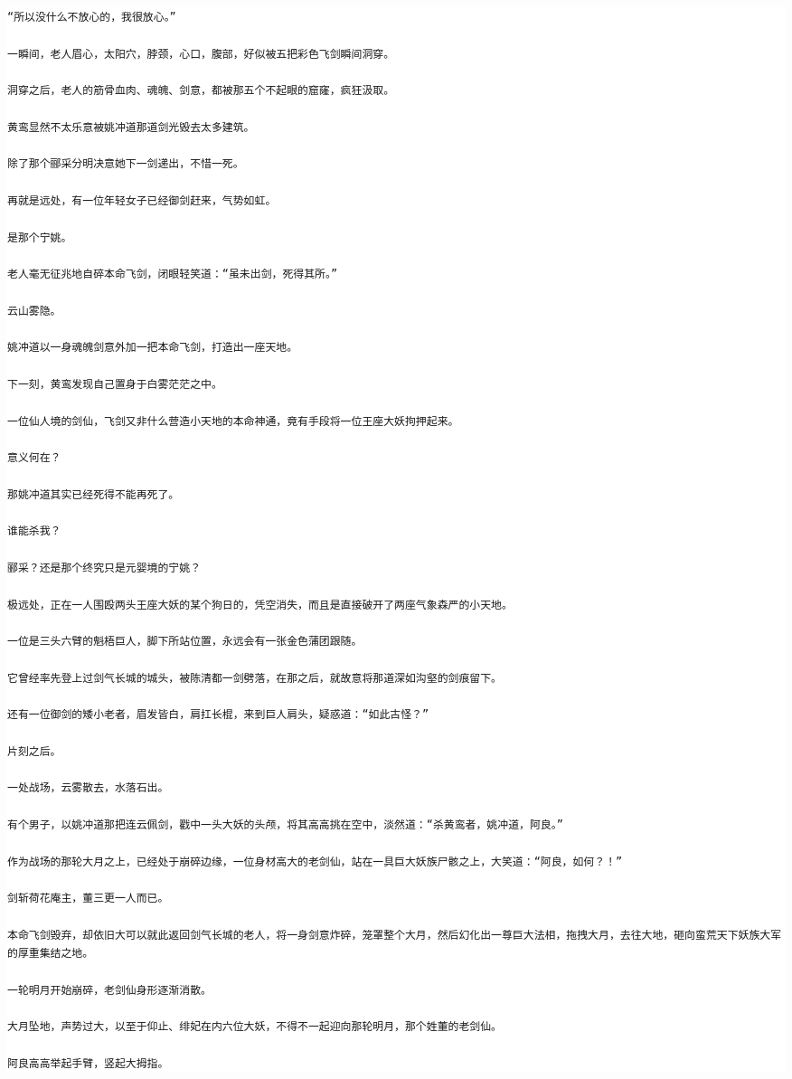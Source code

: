     “所以没什么不放心的，我很放心。”

    一瞬间，老人眉心，太阳穴，脖颈，心口，腹部，好似被五把彩色飞剑瞬间洞穿。

    洞穿之后，老人的筋骨血肉、魂魄、剑意，都被那五个不起眼的窟窿，疯狂汲取。

    黄鸾显然不太乐意被姚冲道那道剑光毁去太多建筑。

    除了那个郦采分明决意她下一剑递出，不惜一死。

    再就是远处，有一位年轻女子已经御剑赶来，气势如虹。

    是那个宁姚。

    老人毫无征兆地自碎本命飞剑，闭眼轻笑道：“虽未出剑，死得其所。”

    云山雾隐。

    姚冲道以一身魂魄剑意外加一把本命飞剑，打造出一座天地。

    下一刻，黄鸾发现自己置身于白雾茫茫之中。

    一位仙人境的剑仙，飞剑又非什么营造小天地的本命神通，竟有手段将一位王座大妖拘押起来。

    意义何在？

    那姚冲道其实已经死得不能再死了。

    谁能杀我？

    郦采？还是那个终究只是元婴境的宁姚？

    极远处，正在一人围殴两头王座大妖的某个狗日的，凭空消失，而且是直接破开了两座气象森严的小天地。

    一位是三头六臂的魁梧巨人，脚下所站位置，永远会有一张金色蒲团跟随。

    它曾经率先登上过剑气长城的城头，被陈清都一剑劈落，在那之后，就故意将那道深如沟壑的剑痕留下。

    还有一位御剑的矮小老者，眉发皆白，肩扛长棍，来到巨人肩头，疑惑道：“如此古怪？”

    片刻之后。

    一处战场，云雾散去，水落石出。

    有个男子，以姚冲道那把连云佩剑，戳中一头大妖的头颅，将其高高挑在空中，淡然道：“杀黄鸾者，姚冲道，阿良。”

    作为战场的那轮大月之上，已经处于崩碎边缘，一位身材高大的老剑仙，站在一具巨大妖族尸骸之上，大笑道：“阿良，如何？！”

    剑斩荷花庵主，董三更一人而已。

    本命飞剑毁弃，却依旧大可以就此返回剑气长城的老人，将一身剑意炸碎，笼罩整个大月，然后幻化出一尊巨大法相，拖拽大月，去往大地，砸向蛮荒天下妖族大军的厚重集结之地。

    一轮明月开始崩碎，老剑仙身形逐渐消散。

    大月坠地，声势过大，以至于仰止、绯妃在内六位大妖，不得不一起迎向那轮明月，那个姓董的老剑仙。

    阿良高高举起手臂，竖起大拇指。